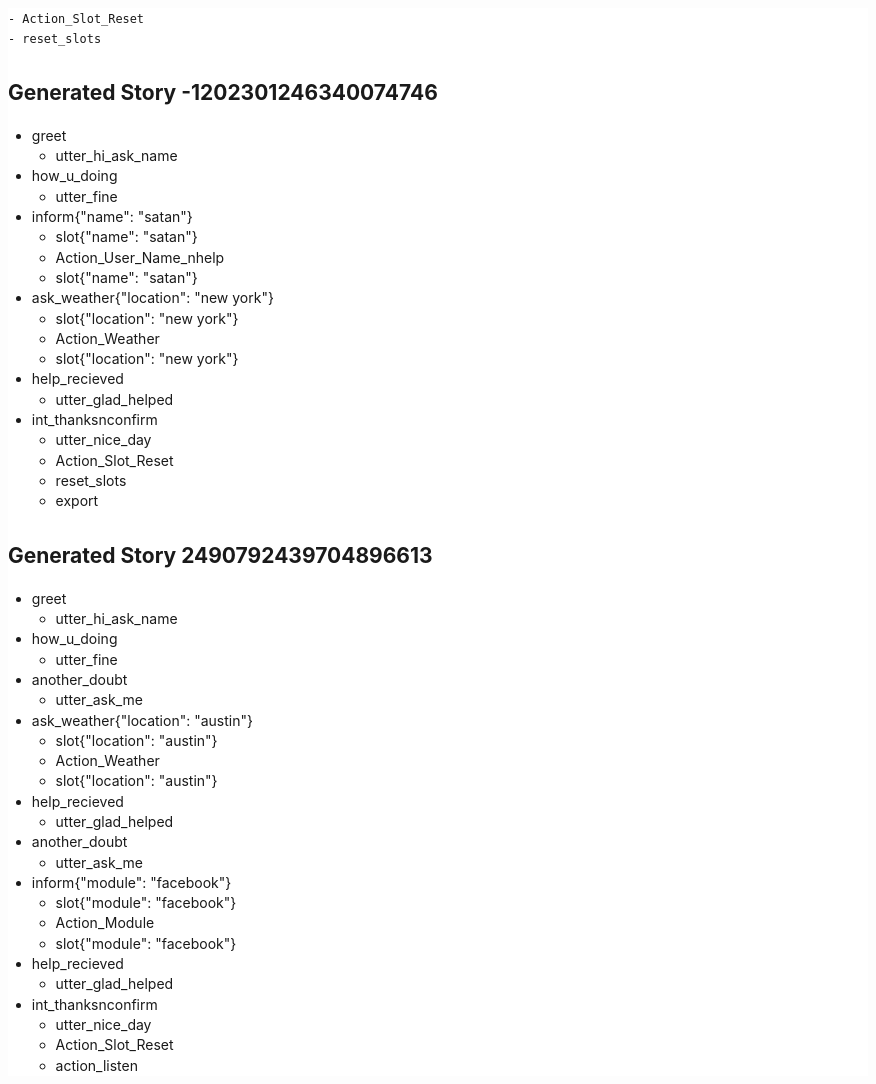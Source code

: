     - Action_Slot_Reset
    - reset_slots

## Generated Story -1202301246340074746
* greet
    - utter_hi_ask_name
* how_u_doing
    - utter_fine
* inform{"name": "satan"}
    - slot{"name": "satan"}
    - Action_User_Name_nhelp
    - slot{"name": "satan"}
* ask_weather{"location": "new york"}
    - slot{"location": "new york"}
    - Action_Weather
    - slot{"location": "new york"}
* help_recieved
    - utter_glad_helped
* int_thanksnconfirm
    - utter_nice_day
    - Action_Slot_Reset
    - reset_slots
    - export

## Generated Story 2490792439704896613
* greet
    - utter_hi_ask_name
* how_u_doing
    - utter_fine
* another_doubt
    - utter_ask_me
* ask_weather{"location": "austin"}
    - slot{"location": "austin"}
    - Action_Weather
    - slot{"location": "austin"}
* help_recieved
    - utter_glad_helped
* another_doubt
    - utter_ask_me
* inform{"module": "facebook"}
    - slot{"module": "facebook"}
    - Action_Module
    - slot{"module": "facebook"}
* help_recieved
    - utter_glad_helped
* int_thanksnconfirm
	- utter_nice_day
	- Action_Slot_Reset
	- action_listen
